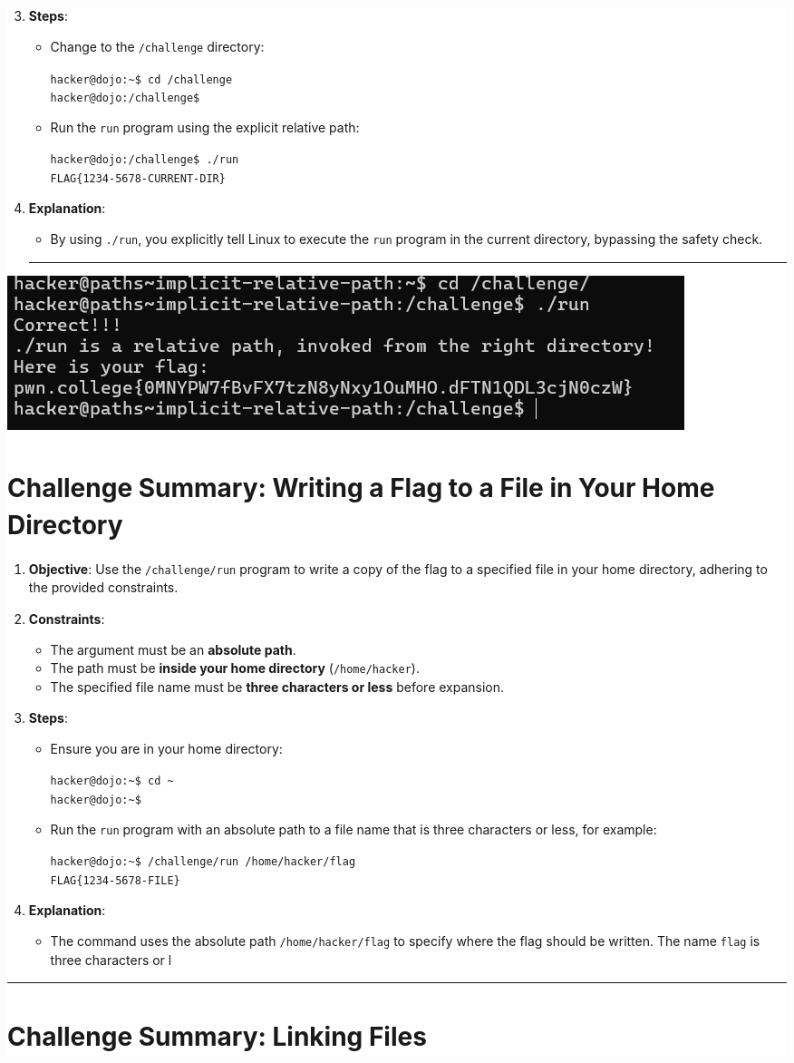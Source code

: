 3. **Steps**:
   - Change to the `/challenge` directory:
     ```bash
     hacker@dojo:~$ cd /challenge
     hacker@dojo:/challenge$
     ```
   - Run the `run` program using the explicit relative path:
     ```bash
     hacker@dojo:/challenge$ ./run
     FLAG{1234-5678-CURRENT-DIR}
     ```

4. **Explanation**:
   - By using `./run`, you explicitly tell Linux to execute the `run` program in the current directory, bypassing the safety check.
   ------
![alt text](9.png)
# Challenge Summary: Writing a Flag to a File in Your Home Directory

1. **Objective**: Use the `/challenge/run` program to write a copy of the flag to a specified file in your home directory, adhering to the provided constraints.

2. **Constraints**:
   - The argument must be an **absolute path**.
   - The path must be **inside your home directory** (`/home/hacker`).
   - The specified file name must be **three characters or less** before expansion.

3. **Steps**:
   - Ensure you are in your home directory:
     ```bash
     hacker@dojo:~$ cd ~
     hacker@dojo:~$
     ```
   - Run the `run` program with an absolute path to a file name that is three characters or less, for example:
     ```bash
     hacker@dojo:~$ /challenge/run /home/hacker/flag
     FLAG{1234-5678-FILE}
     ```

4. **Explanation**:
   - The command uses the absolute path `/home/hacker/flag` to specify where the flag should be written. The name `flag` is three characters or l
--------
# Challenge Summary: Linking Files
